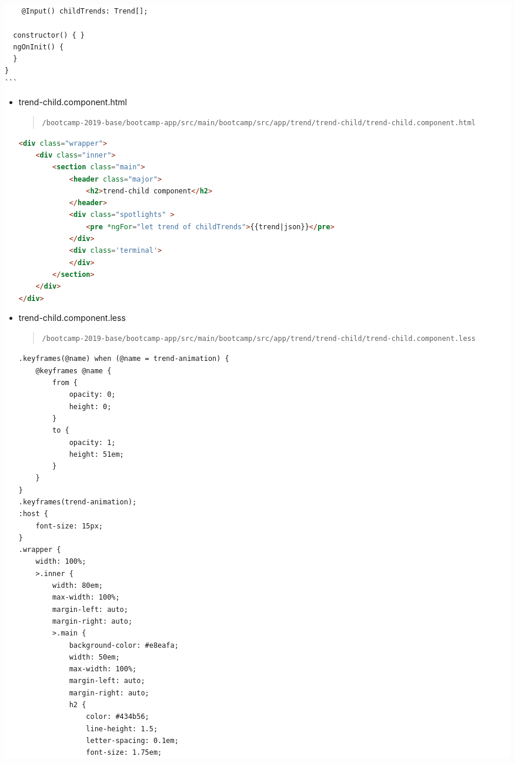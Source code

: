 		@Input() childTrends: Trend[];
		
	  constructor() { }
	  ngOnInit() {
	  }
	}
	```
- trend-child.component.html
	>`/bootcamp-2019-base/bootcamp-app/src/main/bootcamp/src/app/trend/trend-child/trend-child.component.html`
	```html
	<div class="wrapper">
		<div class="inner">
			<section class="main">
				<header class="major">
					<h2>trend-child component</h2>
				</header>
				<div class="spotlights" >
					<pre *ngFor="let trend of childTrends">{{trend|json}}</pre>
				</div>
				<div class='terminal'>
				</div>
			</section>
		</div>
	</div>	
	```
- trend-child.component.less
	>`/bootcamp-2019-base/bootcamp-app/src/main/bootcamp/src/app/trend/trend-child/trend-child.component.less`
	```less
	.keyframes(@name) when (@name = trend-animation) {
	    @keyframes @name {
			from {
				opacity: 0;
				height: 0;
			}
			to {
				opacity: 1;
				height: 51em;
			}
		}
	}
	.keyframes(trend-animation);
	:host {
		font-size: 15px;
	}
	.wrapper {
		width: 100%;
		>.inner {
			width: 80em;
			max-width: 100%;
			margin-left: auto;
			margin-right: auto;
			>.main {
				background-color: #e8eafa;
				width: 50em;
				max-width: 100%;
				margin-left: auto;
				margin-right: auto;
				h2 {
					color: #434b56;
					line-height: 1.5;
					letter-spacing: 0.1em;
					font-size: 1.75em;